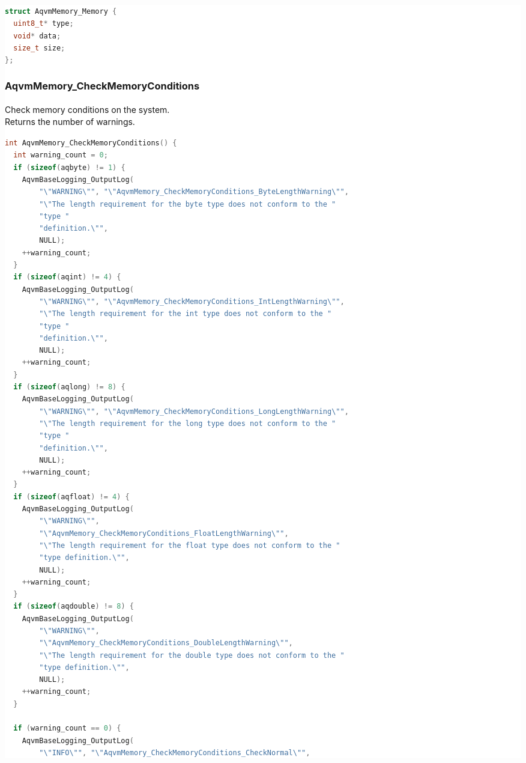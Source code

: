 ```C
struct AqvmMemory_Memory {
  uint8_t* type;
  void* data;
  size_t size;
};
```

### AqvmMemory_CheckMemoryConditions
Check memory conditions on the system.</br>
Returns the number of warnings.</br>

```C
int AqvmMemory_CheckMemoryConditions() {
  int warning_count = 0;
  if (sizeof(aqbyte) != 1) {
    AqvmBaseLogging_OutputLog(
        "\"WARNING\"", "\"AqvmMemory_CheckMemoryConditions_ByteLengthWarning\"",
        "\"The length requirement for the byte type does not conform to the "
        "type "
        "definition.\"",
        NULL);
    ++warning_count;
  }
  if (sizeof(aqint) != 4) {
    AqvmBaseLogging_OutputLog(
        "\"WARNING\"", "\"AqvmMemory_CheckMemoryConditions_IntLengthWarning\"",
        "\"The length requirement for the int type does not conform to the "
        "type "
        "definition.\"",
        NULL);
    ++warning_count;
  }
  if (sizeof(aqlong) != 8) {
    AqvmBaseLogging_OutputLog(
        "\"WARNING\"", "\"AqvmMemory_CheckMemoryConditions_LongLengthWarning\"",
        "\"The length requirement for the long type does not conform to the "
        "type "
        "definition.\"",
        NULL);
    ++warning_count;
  }
  if (sizeof(aqfloat) != 4) {
    AqvmBaseLogging_OutputLog(
        "\"WARNING\"",
        "\"AqvmMemory_CheckMemoryConditions_FloatLengthWarning\"",
        "\"The length requirement for the float type does not conform to the "
        "type definition.\"",
        NULL);
    ++warning_count;
  }
  if (sizeof(aqdouble) != 8) {
    AqvmBaseLogging_OutputLog(
        "\"WARNING\"",
        "\"AqvmMemory_CheckMemoryConditions_DoubleLengthWarning\"",
        "\"The length requirement for the double type does not conform to the "
        "type definition.\"",
        NULL);
    ++warning_count;
  }

  if (warning_count == 0) {
    AqvmBaseLogging_OutputLog(
        "\"INFO\"", "\"AqvmMemory_CheckMemoryConditions_CheckNormal\"",
```